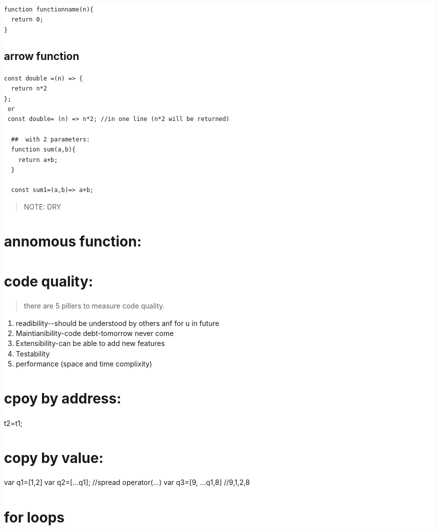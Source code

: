 ```function defination or declaration:
function functionname(n){
  return 0;
}
```

## arrow function

```
const double =(n) => {
  return n*2
};
 or
 const double= (n) => n*2; //in one line (n*2 will be returned)

  ##  with 2 parameters:
  function sum(a,b){
    return a+b;
  }

  const sum1=(a,b)=> a+b;
```

> NOTE: DRY

# annomous function:

# code quality:

> there are 5 pillers to measure code quality.

1.  readibility--should be understood by others anf for u in future
2.  Maintianibility-code debt-tomorrow never come
3.  Extensibility-can be able to add new features
4.  Testability
5.  performance (space and time complixity)

# cpoy by address:

t2=t1;

# copy by value:

var q1=[1,2]
var q2=[...q1]; //spread operator(...)
var q3=[9, ...q1,8] //9,1,2,8

# for loops
